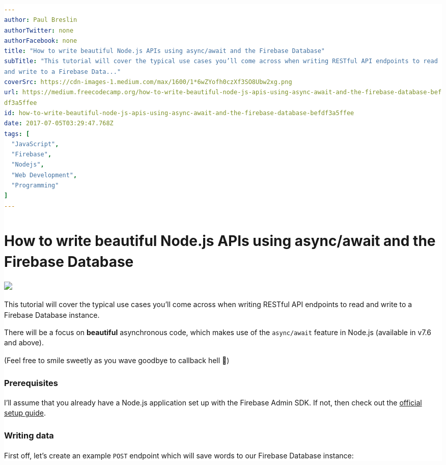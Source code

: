 ```yaml
---
author: Paul Breslin
authorTwitter: none
authorFacebook: none
title: "How to write beautiful Node.js APIs using async/await and the Firebase Database"
subTitle: "This tutorial will cover the typical use cases you’ll come across when writing RESTful API endpoints to read and write to a Firebase Data..."
coverSrc: https://cdn-images-1.medium.com/max/1600/1*6wZYofh0czXf3SO8Ubw2xg.png
url: https://medium.freecodecamp.org/how-to-write-beautiful-node-js-apis-using-async-await-and-the-firebase-database-befdf3a5ffee
id: how-to-write-beautiful-node-js-apis-using-async-await-and-the-firebase-database-befdf3a5ffee
date: 2017-07-05T03:29:47.768Z
tags: [
  "JavaScript",
  "Firebase",
  "Nodejs",
  "Web Development",
  "Programming"
]
---
```

# How to write beautiful Node.js APIs using async/await and the Firebase Database



![](https://cdn-images-1.medium.com/max/1600/1*6wZYofh0czXf3SO8Ubw2xg.png)



This tutorial will cover the typical use cases you’ll come across when writing RESTful API endpoints to read and write to a Firebase Database instance.

There will be a focus on **beautiful** asynchronous code, which makes use of the `async/await` feature in Node.js (available in v7.6 and above).

(Feel free to smile sweetly as you wave goodbye to callback hell 👋)

### Prerequisites

I’ll assume that you already have a Node.js application set up with the Firebase Admin SDK. If not, then check out the [official setup guide](https://firebase.google.com/docs/admin/setup).

### Writing data

First off, let’s create an example `POST` endpoint which will save words to our Firebase Database instance:





<iframe width="700" height="250" src="https://medium.freecodecamp.org/media/c4f1beeacf8045dc4cf3087c8b6dca96?postId=befdf3a5ffee" data-media-id="c4f1beeacf8045dc4cf3087c8b6dca96" data-thumbnail="https://i.embed.ly/1/image?url=https%3A%2F%2Favatars2.githubusercontent.com%2Fu%2F6935585%3Fv%3D3%26s%3D400&amp;key=a19fcc184b9711e1b4764040d3dc5c07" allowfullscreen="" frameborder="0"></iframe>

